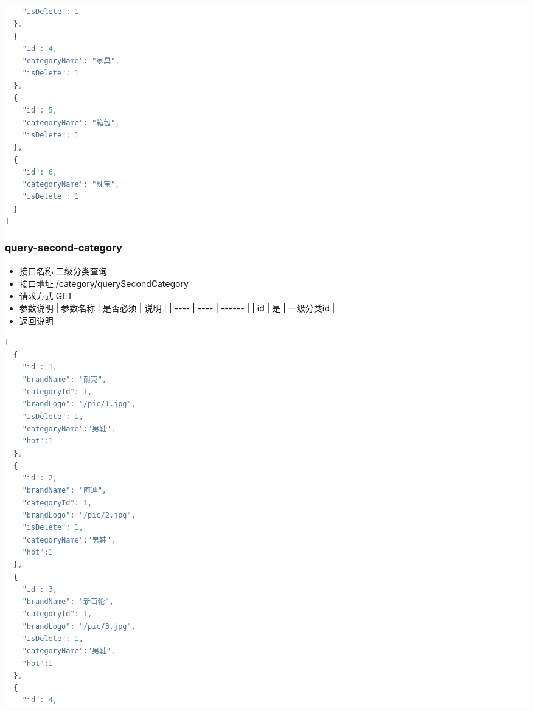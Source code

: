 ```javascript
    "isDelete": 1
  },
  {
    "id": 4,
    "categoryName": "家具",
    "isDelete": 1
  },
  {
    "id": 5,
    "categoryName": "箱包",
    "isDelete": 1
  },
  {
    "id": 6,
    "categoryName": "珠宝",
    "isDelete": 1
  }
]
```
### query-second-category
+ 接口名称
  二级分类查询
+ 接口地址
   /category/querySecondCategory
+ 请求方式
  GET
+ 参数说明
| 参数名称 | 是否必须 | 说明     |
| ---- | ---- | ------ |
| id   | 是    | 一级分类id |
+ 返回说明
```javascript
[
  {
    "id": 1,
    "brandName": "耐克",
    "categoryId": 1,
    "brandLogo": "/pic/1.jpg",
    "isDelete": 1,
    "categoryName":"男鞋",
    "hot":1
  },
  {
    "id": 2,
    "brandName": "阿迪",
    "categoryId": 1,
    "brandLogo": "/pic/2.jpg",
    "isDelete": 1,
    "categoryName":"男鞋",
    "hot":1
  },
  {
    "id": 3,
    "brandName": "新百伦",
    "categoryId": 1,
    "brandLogo": "/pic/3.jpg",
    "isDelete": 1,
    "categoryName":"男鞋",
    "hot":1
  },
  {
    "id": 4,
```